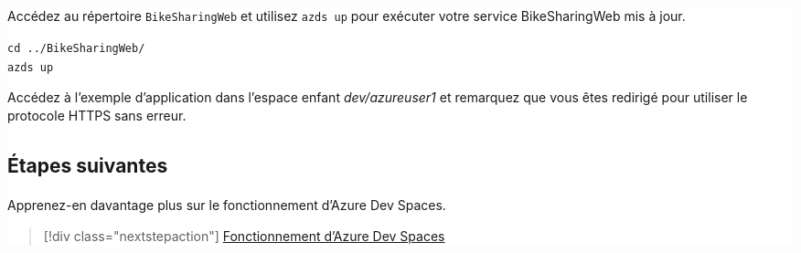 Accédez au répertoire `BikeSharingWeb` et utilisez `azds up` pour exécuter votre service BikeSharingWeb mis à jour.

```console
cd ../BikeSharingWeb/
azds up
```

Accédez à l’exemple d’application dans l’espace enfant *dev/azureuser1* et remarquez que vous êtes redirigé pour utiliser le protocole HTTPS sans erreur.

## <a name="next-steps"></a>Étapes suivantes

Apprenez-en davantage plus sur le fonctionnement d’Azure Dev Spaces.

> [!div class="nextstepaction"]
> [Fonctionnement d’Azure Dev Spaces](../how-dev-spaces-works.md)


[az-cli]: /cli/azure/install-azure-cli?view=azure-cli-latest
[az-aks-get-credentials]: /cli/azure/aks?view=azure-cli-latest#az-aks-get-credentials
[az-network-dns-record-set-a-add-record]: /cli/azure/network/dns/record-set/a?view=azure-cli-latest#az-network-dns-record-set-a-add-record
[az-network-dns-record-set-a-remove-record]: /cli/azure/network/dns/record-set/a?view=azure-cli-latest#az-network-dns-record-set-a-remove-record
[custom-domain]: ../../app-service/manage-custom-dns-buy-domain.md#buy-the-domain
[dns-zone]: ../../dns/dns-getstarted-cli.md
[azds-yaml]: https://github.com/Azure/dev-spaces/blob/master/samples/BikeSharingApp/BikeSharingWeb/azds.yaml
[azure-account-create]: https://azure.microsoft.com/free
[cert-manager]: https://cert-manager.io/
[helm-installed]: https://helm.sh/docs/intro/install/
[helm-stable-repo]: https://helm.sh/docs/intro/quickstart/#initialize-a-helm-chart-repository
[helpers-js]: https://github.com/Azure/dev-spaces/blob/master/samples/BikeSharingApp/BikeSharingWeb/lib/helpers.js#L7
[kubectl]: https://kubernetes.io/docs/user-guide/kubectl/
[kubectl-get]: https://kubernetes.io/docs/reference/generated/kubectl/kubectl-commands#get
[letsencrypt-staging-issuer]: https://cert-manager.io/docs/configuration/acme/#creating-a-basic-acme-issuer
[package-json]: https://github.com/Azure/dev-spaces/blob/master/samples/BikeSharingApp/BikeSharingWeb/package.json
[values-yaml]: https://github.com/Azure/dev-spaces/blob/master/samples/BikeSharingApp/charts/values.yaml